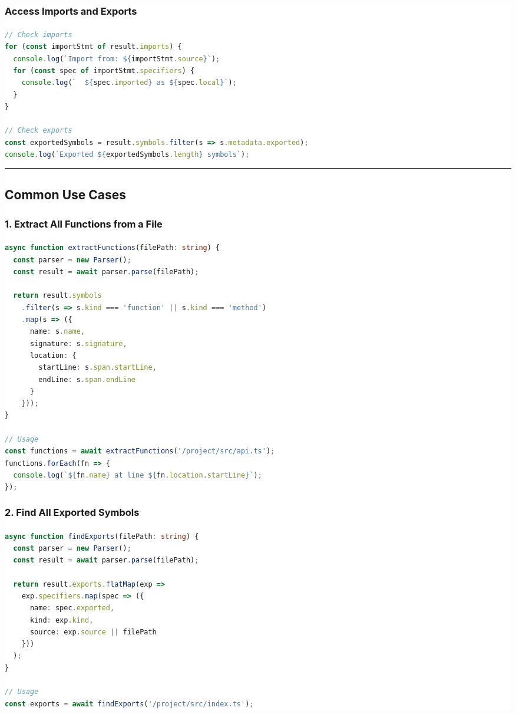 ### Access Imports and Exports

```typescript
// Check imports
for (const importStmt of result.imports) {
  console.log(`Import from: ${importStmt.source}`);
  for (const spec of importStmt.specifiers) {
    console.log(`  ${spec.imported} as ${spec.local}`);
  }
}

// Check exports
const exportedSymbols = result.symbols.filter(s => s.metadata.exported);
console.log(`Exported ${exportedSymbols.length} symbols`);
```

---

## Common Use Cases

### 1. Extract All Functions from a File

```typescript
async function extractFunctions(filePath: string) {
  const parser = new Parser();
  const result = await parser.parse(filePath);

  return result.symbols
    .filter(s => s.kind === 'function' || s.kind === 'method')
    .map(s => ({
      name: s.name,
      signature: s.signature,
      location: {
        startLine: s.span.startLine,
        endLine: s.span.endLine
      }
    }));
}

// Usage
const functions = await extractFunctions('/project/src/api.ts');
functions.forEach(fn => {
  console.log(`${fn.name} at line ${fn.location.startLine}`);
});
```

### 2. Find All Exported Symbols

```typescript
async function findExports(filePath: string) {
  const parser = new Parser();
  const result = await parser.parse(filePath);

  return result.exports.flatMap(exp =>
    exp.specifiers.map(spec => ({
      name: spec.exported,
      kind: exp.kind,
      source: exp.source || filePath
    }))
  );
}

// Usage
const exports = await findExports('/project/src/index.ts');
```